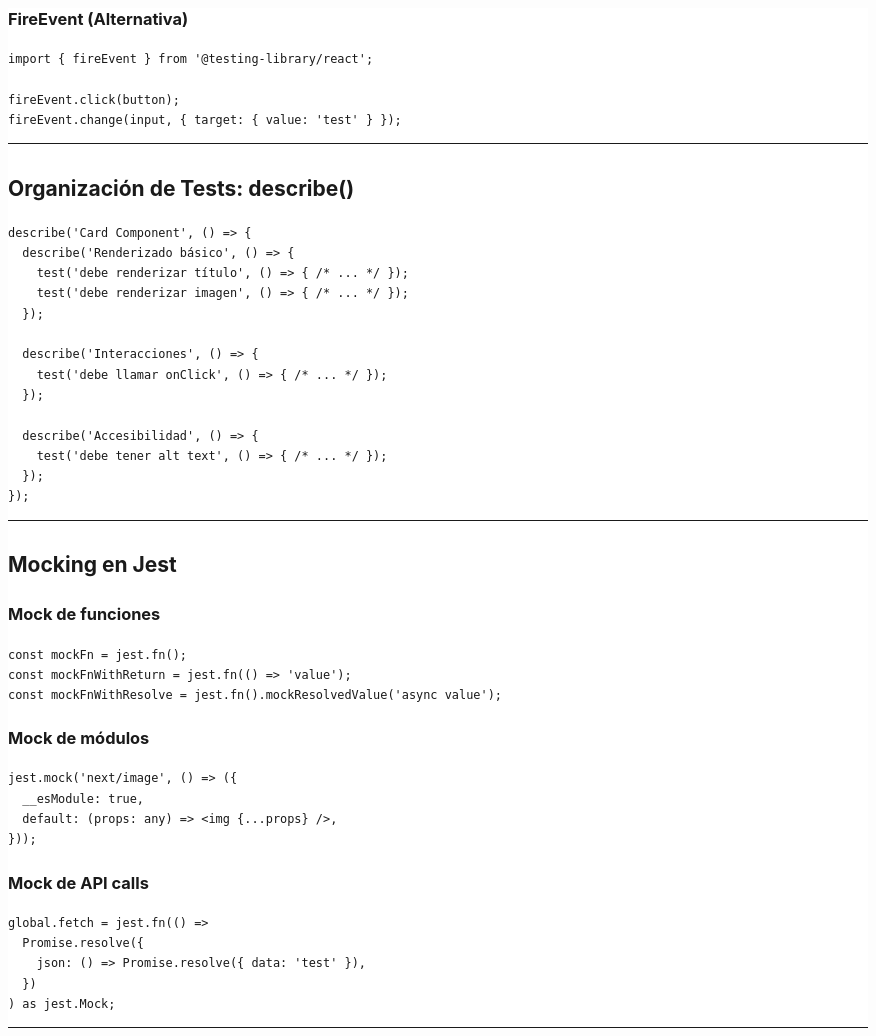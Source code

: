 ### FireEvent (Alternativa)
```tsx
import { fireEvent } from '@testing-library/react';

fireEvent.click(button);
fireEvent.change(input, { target: { value: 'test' } });
```

---

## Organización de Tests: describe()

```tsx
describe('Card Component', () => {
  describe('Renderizado básico', () => {
    test('debe renderizar título', () => { /* ... */ });
    test('debe renderizar imagen', () => { /* ... */ });
  });
  
  describe('Interacciones', () => {
    test('debe llamar onClick', () => { /* ... */ });
  });
  
  describe('Accesibilidad', () => {
    test('debe tener alt text', () => { /* ... */ });
  });
});
```

---

## Mocking en Jest

### Mock de funciones
```tsx
const mockFn = jest.fn();
const mockFnWithReturn = jest.fn(() => 'value');
const mockFnWithResolve = jest.fn().mockResolvedValue('async value');
```

### Mock de módulos
```tsx
jest.mock('next/image', () => ({
  __esModule: true,
  default: (props: any) => <img {...props} />,
}));
```

### Mock de API calls
```tsx
global.fetch = jest.fn(() =>
  Promise.resolve({
    json: () => Promise.resolve({ data: 'test' }),
  })
) as jest.Mock;
```

---